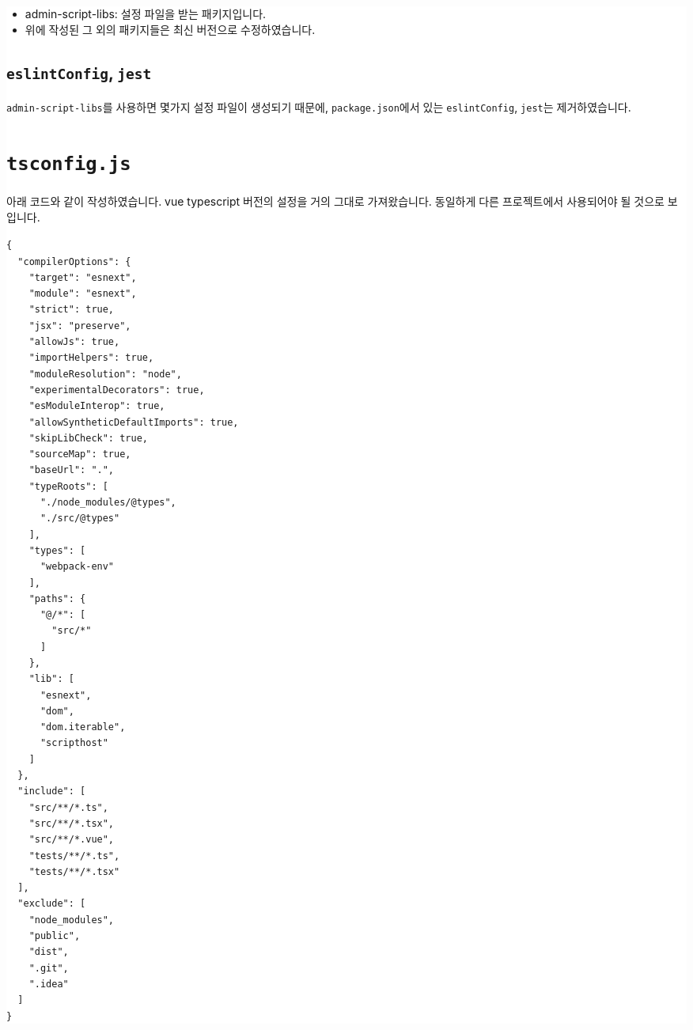 ```
```

- admin-script-libs: 설정 파일을 받는 패키지입니다.
- 위에 작성된 그 외의 패키지들은 최신 버전으로 수정하였습니다.

## `eslintConfig`, `jest`
`admin-script-libs`를 사용하면 몇가지 설정 파일이 생성되기 때문에, `package.json`에서 있는 `eslintConfig`, `jest`는 제거하였습니다.

# `tsconfig.js`
아래 코드와 같이 작성하였습니다. vue typescript 버전의 설정을 거의 그대로 가져왔습니다. 동일하게 다른 프로젝트에서 사용되어야 될 것으로 보입니다.

```
{
  "compilerOptions": {
    "target": "esnext",
    "module": "esnext",
    "strict": true,
    "jsx": "preserve",
    "allowJs": true,
    "importHelpers": true,
    "moduleResolution": "node",
    "experimentalDecorators": true,
    "esModuleInterop": true,
    "allowSyntheticDefaultImports": true,
    "skipLibCheck": true,
    "sourceMap": true,
    "baseUrl": ".",
    "typeRoots": [
      "./node_modules/@types",
      "./src/@types"
    ],
    "types": [
      "webpack-env"
    ],
    "paths": {
      "@/*": [
        "src/*"
      ]
    },
    "lib": [
      "esnext",
      "dom",
      "dom.iterable",
      "scripthost"
    ]
  },
  "include": [
    "src/**/*.ts",
    "src/**/*.tsx",
    "src/**/*.vue",
    "tests/**/*.ts",
    "tests/**/*.tsx"
  ],
  "exclude": [
    "node_modules",
    "public",
    "dist",
    ".git",
    ".idea"
  ]
}
```
